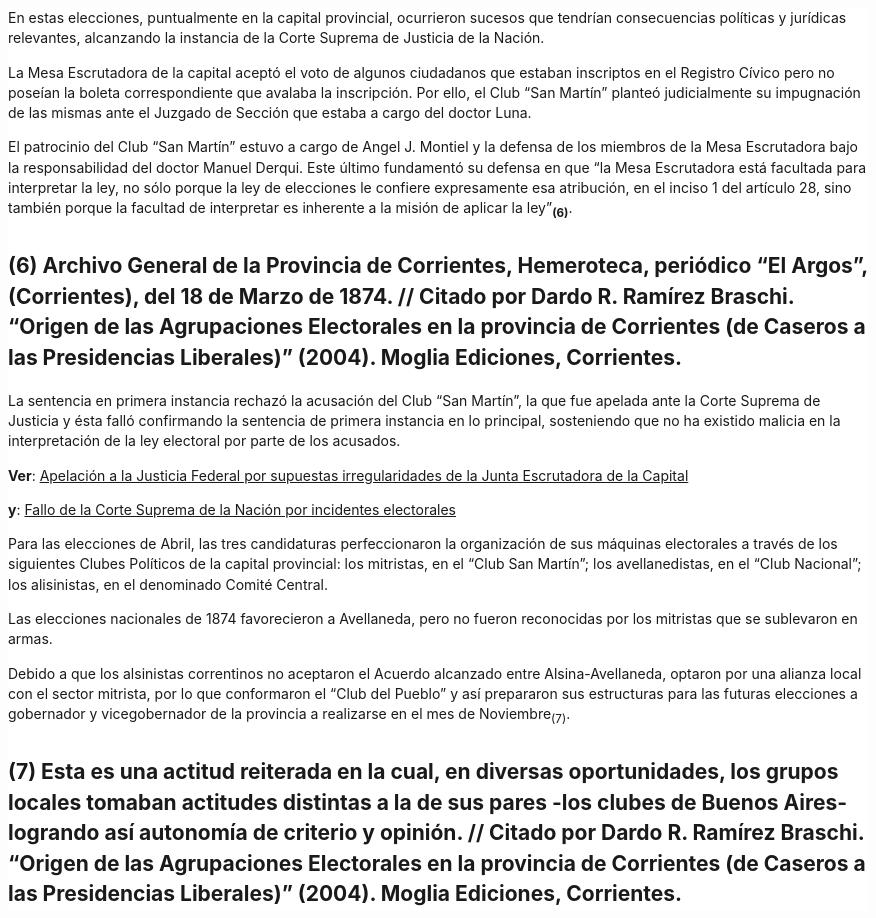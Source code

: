 En estas elecciones, puntualmente en la capital provincial, ocurrieron sucesos que tendrían consecuencias políticas y jurídicas relevantes, alcanzando la instancia de la Corte Suprema de Justicia de la Nación.

La Mesa Escrutadora de la capital aceptó el voto de algunos ciudadanos que estaban inscriptos en el Registro Cívico pero no poseían la boleta correspondiente que avalaba la inscripción. Por ello, el Club “San Martín” planteó judicialmente su impugnación de las mismas ante el Juzgado de Sección que estaba a cargo del doctor Luna.

El patrocinio del Club “San Martín” estuvo a cargo de Angel J. Montiel y la defensa de los miembros de la Mesa Escrutadora bajo la responsabilidad del doctor Manuel Derqui. Este último fundamentó su defensa en que “la Mesa Escrutadora está facultada para interpretar la ley, no sólo porque la ley de elecciones le confiere expresamente esa atribución, en el inciso 1 del artículo 28, sino también porque la facultad de interpretar es inherente a la misión de aplicar la ley”<sub><strong>(6)</strong></sub>.

## **(6) Archivo General de la Provincia de Corrientes, Hemeroteca, periódico “El Argos”, (Corrientes), del 18 de Marzo de 1874. // Citado por Dardo R. Ramírez Braschi. “Origen de las Agrupaciones Electorales en la provincia de Corrientes (de Caseros a las Presidencias Liberales)” (2004). Moglia Ediciones, Corrientes.**

La sentencia en primera instancia rechazó la acusación del Club “San Martín”, la que fue apelada ante la Corte Suprema de Justicia y ésta falló confirmando la sentencia de primera instancia en lo principal, sosteniendo que no ha existido malicia en la interpretación de la ley electoral por parte de los acusados.

**Ver**: [Apelación a la Justicia Federal por supuestas irregularidades de la Junta Escrutadora de la Capital](http://descubrircorrientes.com.ar/2012/index.php/4523-corrientes-en-la-familia-argentina-1870-a-la-actualidad/hegemonia-antimitrista-en-la-politica-correntina-1869-1877/index.php?option=com_content&view=category&id=4511&Itemid=576)

**y**: [Fallo de la Corte Suprema de la Nación por incidentes electorales](http://descubrircorrientes.com.ar/2012/index.php/4523-corrientes-en-la-familia-argentina-1870-a-la-actualidad/hegemonia-antimitrista-en-la-politica-correntina-1869-1877/index.php?option=com_content&view=category&id=4524&Itemid=576)

Para las elecciones de Abril, las tres candidaturas perfeccionaron la organización de sus máquinas electorales a través de los siguientes Clubes Políticos de la capital provincial: los mitristas, en el “Club San Martín”; los avellanedistas, en el “Club Nacional”; los alisinistas, en el denominado Comité Central.

Las elecciones nacionales de 1874 favorecieron a Avellaneda, pero no fueron reconocidas por los mitristas que se sublevaron en armas.

Debido a que los alsinistas correntinos no aceptaron el Acuerdo alcanzado entre Alsina-Avellaneda, optaron por una alianza local con el sector mitrista, por lo que conformaron el “Club del Pueblo” y así prepararon sus estructuras para las futuras elecciones a gobernador y vicegobernador de la provincia a realizarse en el mes de Noviembre<sub>(7)</sub>.

## **(7) Esta es una actitud reiterada en la cual, en diversas oportunidades, los grupos locales tomaban actitudes distintas a la de sus pares -los clubes de Buenos Aires- logrando así autonomía de criterio y opinión. // Citado por Dardo R. Ramírez Braschi. “Origen de las Agrupaciones Electorales en la provincia de Corrientes (de Caseros a las Presidencias Liberales)” (2004). Moglia Ediciones, Corrientes.**
